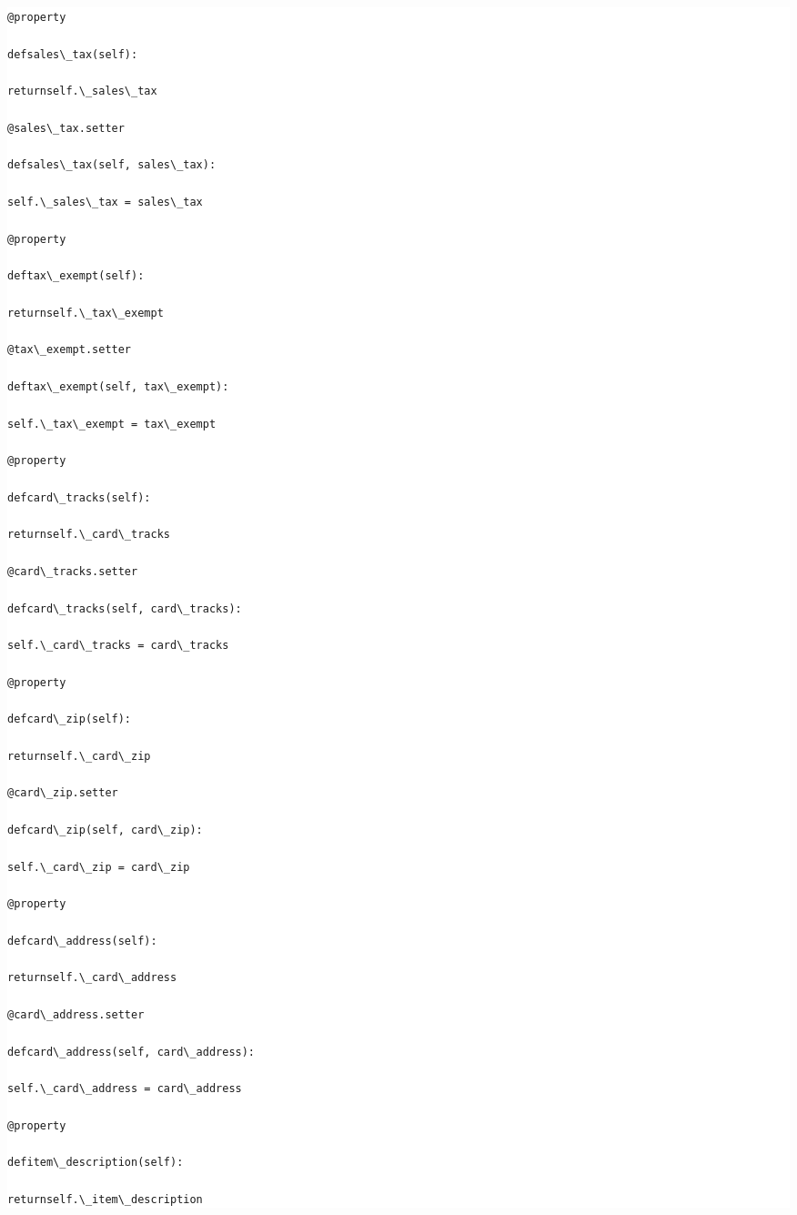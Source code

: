     @property

    defsales\_tax(self):

    returnself.\_sales\_tax

    @sales\_tax.setter

    defsales\_tax(self, sales\_tax):

    self.\_sales\_tax = sales\_tax

    @property

    deftax\_exempt(self):

    returnself.\_tax\_exempt

    @tax\_exempt.setter

    deftax\_exempt(self, tax\_exempt):

    self.\_tax\_exempt = tax\_exempt

    @property

    defcard\_tracks(self):

    returnself.\_card\_tracks

    @card\_tracks.setter

    defcard\_tracks(self, card\_tracks):

    self.\_card\_tracks = card\_tracks

    @property

    defcard\_zip(self):

    returnself.\_card\_zip

    @card\_zip.setter

    defcard\_zip(self, card\_zip):

    self.\_card\_zip = card\_zip

    @property

    defcard\_address(self):

    returnself.\_card\_address

    @card\_address.setter

    defcard\_address(self, card\_address):

    self.\_card\_address = card\_address

    @property

    defitem\_description(self):

    returnself.\_item\_description
